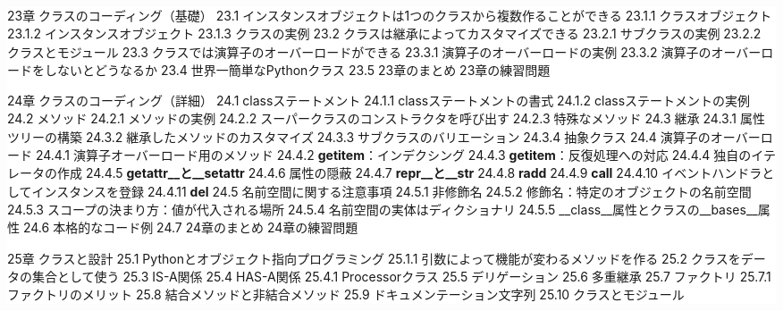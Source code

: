 23章 クラスのコーディング（基礎）
    23.1 インスタンスオブジェクトは1つのクラスから複数作ることができる
        23.1.1 クラスオブジェクト
        23.1.2 インスタンスオブジェクト
        23.1.3 クラスの実例
    23.2 クラスは継承によってカスタマイズできる
        23.2.1 サブクラスの実例
        23.2.2 クラスとモジュール
    23.3 クラスでは演算子のオーバーロードができる
        23.3.1 演算子のオーバーロードの実例
        23.3.2 演算子のオーバーロードをしないとどうなるか
    23.4 世界一簡単なPythonクラス
    23.5 23章のまとめ
 23章の練習問題

24章 クラスのコーディング（詳細）
    24.1 classステートメント
        24.1.1 classステートメントの書式
        24.1.2 classステートメントの実例
    24.2 メソッド
        24.2.1 メソッドの実例
        24.2.2 スーパークラスのコンストラクタを呼び出す
        24.2.3 特殊なメソッド
    24.3 継承
        24.3.1 属性ツリーの構築
        24.3.2 継承したメソッドのカスタマイズ
        24.3.3 サブクラスのバリエーション
        24.3.4 抽象クラス
    24.4 演算子のオーバーロード
        24.4.1 演算子オーバーロード用のメソッド
        24.4.2 __getitem__：インデクシング
        24.4.3 __getitem__：反復処理への対応
        24.4.4 独自のイテレータの作成
        24.4.5 __getattr__と__setattr__
        24.4.6 属性の隠蔽
        24.4.7 __repr__と__str__
        24.4.8 __radd__
        24.4.9 __call__
        24.4.10 イベントハンドラとしてインスタンスを登録
        24.4.11 __del__
    24.5 名前空間に関する注意事項
        24.5.1 非修飾名
        24.5.2 修飾名：特定のオブジェクトの名前空間
        24.5.3 スコープの決まり方：値が代入される場所
        24.5.4 名前空間の実体はディクショナリ
        24.5.5 __class__属性とクラスの__bases__属性
    24.6 本格的なコード例
    24.7 24章のまとめ
 24章の練習問題

25章 クラスと設計
    25.1 Pythonとオブジェクト指向プログラミング
        25.1.1 引数によって機能が変わるメソッドを作る
    25.2 クラスをデータの集合として使う
    25.3 IS-A関係
    25.4 HAS-A関係
        25.4.1 Processorクラス
    25.5 デリゲーション
    25.6 多重継承
    25.7 ファクトリ
        25.7.1 ファクトリのメリット
    25.8 結合メソッドと非結合メソッド
    25.9 ドキュメンテーション文字列
    25.10 クラスとモジュール